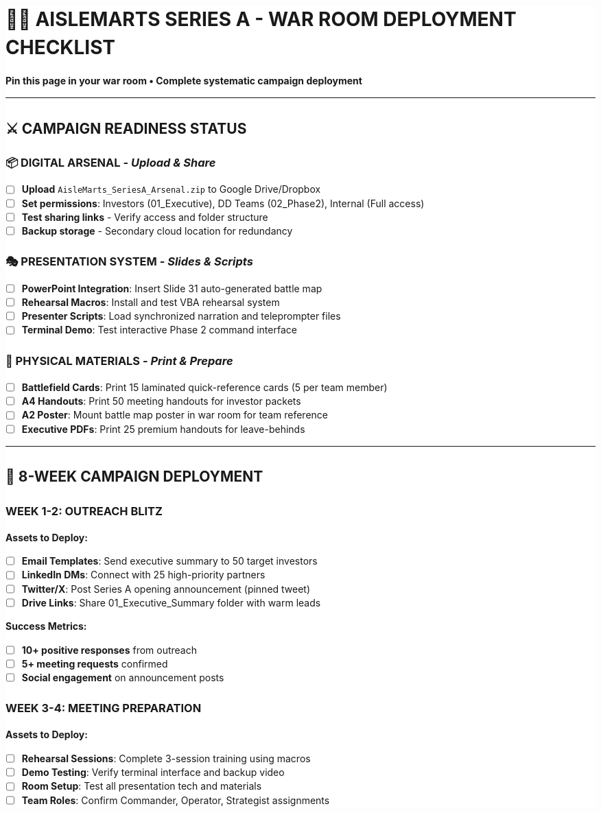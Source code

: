 # 💎🚀 **AISLEMARTS SERIES A - WAR ROOM DEPLOYMENT CHECKLIST**

**Pin this page in your war room • Complete systematic campaign deployment**

---

## ⚔️ **CAMPAIGN READINESS STATUS**

### **📦 DIGITAL ARSENAL** - *Upload & Share*
- [ ] **Upload** `AisleMarts_SeriesA_Arsenal.zip` to Google Drive/Dropbox
- [ ] **Set permissions**: Investors (01_Executive), DD Teams (02_Phase2), Internal (Full access)
- [ ] **Test sharing links** - Verify access and folder structure
- [ ] **Backup storage** - Secondary cloud location for redundancy

### **🎭 PRESENTATION SYSTEM** - *Slides & Scripts*
- [ ] **PowerPoint Integration**: Insert Slide 31 auto-generated battle map
- [ ] **Rehearsal Macros**: Install and test VBA rehearsal system
- [ ] **Presenter Scripts**: Load synchronized narration and teleprompter files
- [ ] **Terminal Demo**: Test interactive Phase 2 command interface

### **📄 PHYSICAL MATERIALS** - *Print & Prepare*
- [ ] **Battlefield Cards**: Print 15 laminated quick-reference cards (5 per team member)
- [ ] **A4 Handouts**: Print 50 meeting handouts for investor packets
- [ ] **A2 Poster**: Mount battle map poster in war room for team reference
- [ ] **Executive PDFs**: Print 25 premium handouts for leave-behinds

---

## 📅 **8-WEEK CAMPAIGN DEPLOYMENT**

### **WEEK 1-2: OUTREACH BLITZ**
**Assets to Deploy:**
- [ ] **Email Templates**: Send executive summary to 50 target investors
- [ ] **LinkedIn DMs**: Connect with 25 high-priority partners
- [ ] **Twitter/X**: Post Series A opening announcement (pinned tweet)
- [ ] **Drive Links**: Share 01_Executive_Summary folder with warm leads

**Success Metrics:**
- [ ] **10+ positive responses** from outreach
- [ ] **5+ meeting requests** confirmed
- [ ] **Social engagement** on announcement posts

### **WEEK 3-4: MEETING PREPARATION**
**Assets to Deploy:**
- [ ] **Rehearsal Sessions**: Complete 3-session training using macros
- [ ] **Demo Testing**: Verify terminal interface and backup video
- [ ] **Room Setup**: Test all presentation tech and materials
- [ ] **Team Roles**: Confirm Commander, Operator, Strategist assignments
